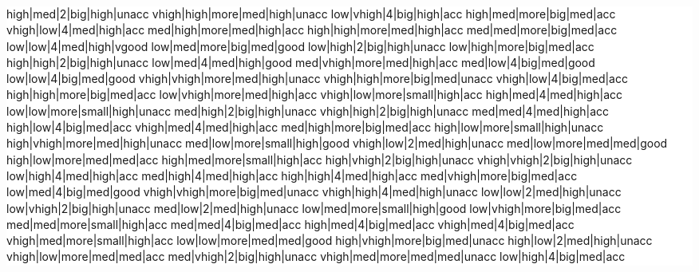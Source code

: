 high|med|2|big|high|unacc
vhigh|high|more|med|high|unacc
low|vhigh|4|big|high|acc
high|med|more|big|med|acc
vhigh|low|4|med|high|acc
med|high|more|med|high|acc
high|high|more|med|high|acc
med|med|more|big|med|acc
low|low|4|med|high|vgood
low|med|more|big|med|good
low|high|2|big|high|unacc
low|high|more|big|med|acc
high|high|2|big|high|unacc
low|med|4|med|high|good
med|vhigh|more|med|high|acc
med|low|4|big|med|good
low|low|4|big|med|good
vhigh|vhigh|more|med|high|unacc
vhigh|high|more|big|med|unacc
vhigh|low|4|big|med|acc
high|high|more|big|med|acc
low|vhigh|more|med|high|acc
vhigh|low|more|small|high|acc
high|med|4|med|high|acc
low|low|more|small|high|unacc
med|high|2|big|high|unacc
vhigh|high|2|big|high|unacc
med|med|4|med|high|acc
high|low|4|big|med|acc
vhigh|med|4|med|high|acc
med|high|more|big|med|acc
high|low|more|small|high|unacc
high|vhigh|more|med|high|unacc
med|low|more|small|high|good
vhigh|low|2|med|high|unacc
med|low|more|med|med|good
high|low|more|med|med|acc
high|med|more|small|high|acc
high|vhigh|2|big|high|unacc
vhigh|vhigh|2|big|high|unacc
low|high|4|med|high|acc
med|high|4|med|high|acc
high|high|4|med|high|acc
med|vhigh|more|big|med|acc
low|med|4|big|med|good
vhigh|vhigh|more|big|med|unacc
vhigh|high|4|med|high|unacc
low|low|2|med|high|unacc
low|vhigh|2|big|high|unacc
med|low|2|med|high|unacc
low|med|more|small|high|good
low|vhigh|more|big|med|acc
med|med|more|small|high|acc
med|med|4|big|med|acc
high|med|4|big|med|acc
vhigh|med|4|big|med|acc
vhigh|med|more|small|high|acc
low|low|more|med|med|good
high|vhigh|more|big|med|unacc
high|low|2|med|high|unacc
vhigh|low|more|med|med|acc
med|vhigh|2|big|high|unacc
vhigh|med|more|med|med|unacc
low|high|4|big|med|acc